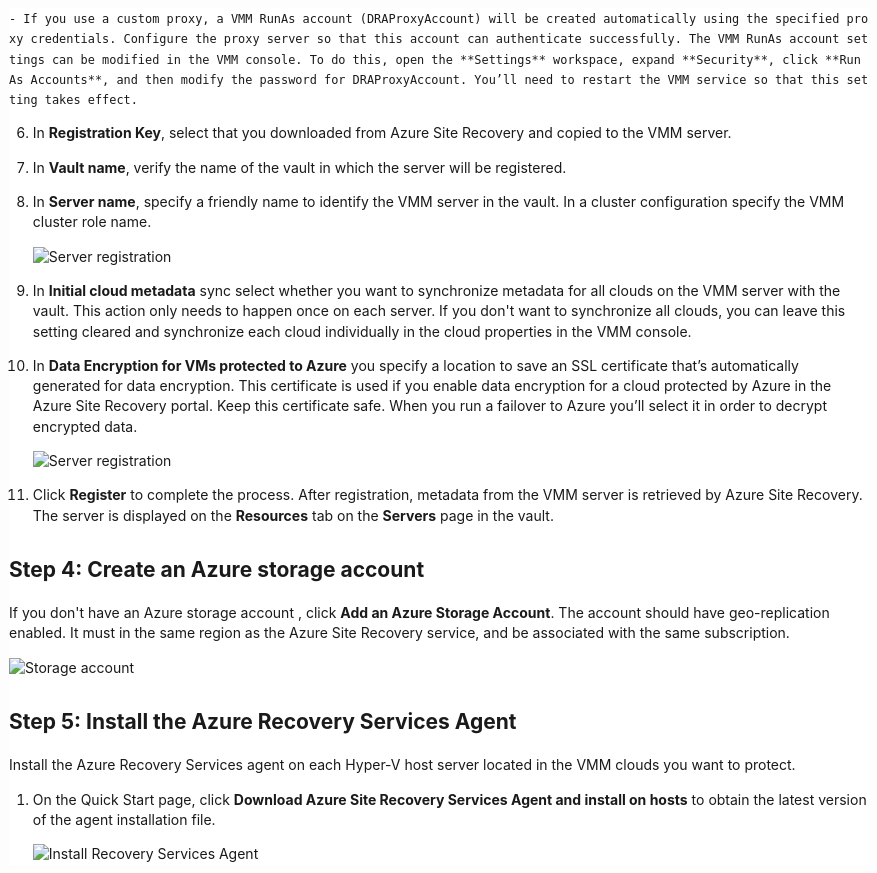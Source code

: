 
	- If you use a custom proxy, a VMM RunAs account (DRAProxyAccount) will be created automatically using the specified proxy credentials. Configure the proxy server so that this account can authenticate successfully. The VMM RunAs account settings can be modified in the VMM console. To do this, open the **Settings** workspace, expand **Security**, click **Run As Accounts**, and then modify the password for DRAProxyAccount. You’ll need to restart the VMM service so that this setting takes effect.


6. In **Registration Key**, select that you downloaded from Azure Site Recovery and copied to the VMM server.
7. In **Vault name**, verify the name of the vault in which the server will be registered. 

8. In **Server name**, specify a friendly name to identify the VMM server in the vault. In a cluster configuration specify the VMM cluster role name.



	
	![Server registration](./media/site-recovery-vmm-to-azure/ASRE2AVMM_ProviderRegKeyServerName.png)

8. In **Initial cloud metadata** sync select whether you want to synchronize metadata for all clouds on the VMM server with the vault. This action only needs to happen once on each server. If you don't want to synchronize all clouds, you can leave this setting cleared and synchronize each cloud individually in the cloud properties in the VMM console.

9. In **Data Encryption for VMs protected to Azure** you specify a location to save an SSL certificate that’s automatically generated for data encryption. This certificate is used if you enable data encryption for a cloud protected by Azure in the Azure Site Recovery portal. Keep this certificate safe. When you run a failover to Azure you’ll select it in order to decrypt encrypted data.

	![Server registration](./media/site-recovery-vmm-to-azure/ASRE2AVMM_ProviderSyncEncrypt.png)

8. Click **Register** to complete the process. After registration, metadata from the VMM server is retrieved by Azure Site Recovery. The server is displayed on the **Resources** tab on the **Servers** page in the vault.


## Step 4: Create an Azure storage account

If you don't  have  an Azure storage account ,  click **Add an Azure Storage Account**. The account should have geo-replication enabled. It must in the same region as the Azure Site Recovery service, and be associated with the same subscription.


![Storage account](./media/site-recovery-vmm-to-azure/ASRE2AVMM_StorageAgent.png)

## Step 5: Install the Azure Recovery Services Agent

Install the Azure Recovery Services agent on each Hyper-V host server located in the VMM clouds you want to protect.

1. On the Quick Start page, click <b>Download Azure Site Recovery Services Agent and install on hosts</b> to obtain the latest version of the agent installation file.

	![Install Recovery Services Agent](./media/site-recovery-vmm-to-azure/ASRE2AVMM_InstallHyperVAgent.png)

